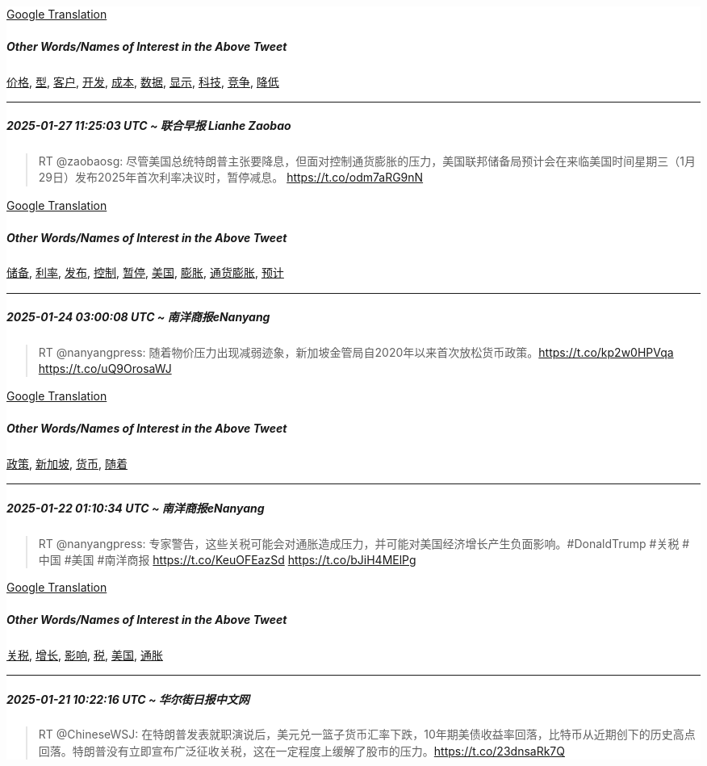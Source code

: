 [Google Translation](https://translate.google.com/?hi=en&tab=TT&sl=zh-CN&tl=en&op=translate&text=RT+%40ChineseWSJ%3A+%E6%95%B0%E6%8D%AE%E6%98%BE%E7%A4%BA%EF%BC%8CDeepSeek%E7%9A%84AI%E6%A8%A1%E5%9E%8B%E7%94%9F%E6%88%90%E4%BF%A1%E6%81%AF%E7%9A%84%E6%88%90%E6%9C%AC%E5%A4%A7%E7%BA%A6%E6%98%AFOpenAI+ChatGPT%E7%9A%84%E5%8D%81%E5%88%86%E4%B9%8B%E4%B8%80%E3%80%82%E4%B8%80%E5%AE%B6%E7%A0%94%E7%A9%B6%E5%85%AC%E5%8F%B8%E8%A1%A8%E7%A4%BA%EF%BC%8C%E8%BF%99%E7%A7%8D%E4%BB%B7%E6%A0%BC%E5%B7%AE%E5%BC%82%E7%BB%99%E7%A7%91%E6%8A%80%E7%AB%9E%E4%BA%89%E5%AF%B9%E6%89%8B%E5%B8%A6%E6%9D%A5%E5%8E%8B%E5%8A%9B%EF%BC%8C%E5%8F%AF%E8%83%BD%E8%BF%AB%E4%BD%BF%E5%AE%83%E4%BB%AC%E9%99%8D%E4%BD%8E%E5%90%91%E5%AE%A2%E6%88%B7%E6%94%B6%E5%8F%96%E7%9A%84AI%E6%A8%A1%E5%9E%8B%E4%BD%BF%E7%94%A8%E8%B4%B9%EF%BC%8C%E5%B9%B6%E5%AF%B9%E8%AE%AD%E7%BB%83%E5%92%8C%E5%BC%80%E5%8F%91AI%E6%A8%A1%E5%9E%8B%E7%9A%84%E9%AB%98%E6%98%82%E6%88%90%E6%9C%AC%E5%8A%A0%E4%BB%A5%E8%B0%83%E6%95%B4%E3%80%82http%E2%80%A6)
##### Other Words/Names of Interest in the Above Tweet
[价格](价格.md), [型](型.md), [客户](客户.md), [开发](开发.md), [成本](成本.md), [数据](数据.md), [显示](显示.md), [科技](科技.md), [竞争](竞争.md), [降低](降低.md)
___
##### 2025-01-27 11:25:03 UTC ~ 联合早报 Lianhe Zaobao
> RT @zaobaosg: 尽管美国总统特朗普主张要降息，但面对控制通货膨胀的压力，美国联邦储备局预计会在来临美国时间星期三（1月29日）发布2025年首次利率决议时，暂停减息。 https://t.co/odm7aRG9nN

[Google Translation](https://translate.google.com/?hi=en&tab=TT&sl=zh-CN&tl=en&op=translate&text=RT+%40zaobaosg%3A+%E5%B0%BD%E7%AE%A1%E7%BE%8E%E5%9B%BD%E6%80%BB%E7%BB%9F%E7%89%B9%E6%9C%97%E6%99%AE%E4%B8%BB%E5%BC%A0%E8%A6%81%E9%99%8D%E6%81%AF%EF%BC%8C%E4%BD%86%E9%9D%A2%E5%AF%B9%E6%8E%A7%E5%88%B6%E9%80%9A%E8%B4%A7%E8%86%A8%E8%83%80%E7%9A%84%E5%8E%8B%E5%8A%9B%EF%BC%8C%E7%BE%8E%E5%9B%BD%E8%81%94%E9%82%A6%E5%82%A8%E5%A4%87%E5%B1%80%E9%A2%84%E8%AE%A1%E4%BC%9A%E5%9C%A8%E6%9D%A5%E4%B8%B4%E7%BE%8E%E5%9B%BD%E6%97%B6%E9%97%B4%E6%98%9F%E6%9C%9F%E4%B8%89%EF%BC%881%E6%9C%8829%E6%97%A5%EF%BC%89%E5%8F%91%E5%B8%832025%E5%B9%B4%E9%A6%96%E6%AC%A1%E5%88%A9%E7%8E%87%E5%86%B3%E8%AE%AE%E6%97%B6%EF%BC%8C%E6%9A%82%E5%81%9C%E5%87%8F%E6%81%AF%E3%80%82+https%3A%2F%2Ft.co%2Fodm7aRG9nN)
##### Other Words/Names of Interest in the Above Tweet
[储备](储备.md), [利率](利率.md), [发布](发布.md), [控制](控制.md), [暂停](暂停.md), [美国](美国.md), [膨胀](膨胀.md), [通货膨胀](通货膨胀.md), [预计](预计.md)
___
##### 2025-01-24 03:00:08 UTC ~ 南洋商报eNanyang
> RT @nanyangpress: 随着物价压力出现减弱迹象，新加坡金管局自2020年以来首次放松货币政策。https://t.co/kp2w0HPVqa https://t.co/uQ9OrosaWJ

[Google Translation](https://translate.google.com/?hi=en&tab=TT&sl=zh-CN&tl=en&op=translate&text=RT+%40nanyangpress%3A+%E9%9A%8F%E7%9D%80%E7%89%A9%E4%BB%B7%E5%8E%8B%E5%8A%9B%E5%87%BA%E7%8E%B0%E5%87%8F%E5%BC%B1%E8%BF%B9%E8%B1%A1%EF%BC%8C%E6%96%B0%E5%8A%A0%E5%9D%A1%E9%87%91%E7%AE%A1%E5%B1%80%E8%87%AA2020%E5%B9%B4%E4%BB%A5%E6%9D%A5%E9%A6%96%E6%AC%A1%E6%94%BE%E6%9D%BE%E8%B4%A7%E5%B8%81%E6%94%BF%E7%AD%96%E3%80%82https%3A%2F%2Ft.co%2Fkp2w0HPVqa+https%3A%2F%2Ft.co%2FuQ9OrosaWJ)
##### Other Words/Names of Interest in the Above Tweet
[政策](政策.md), [新加坡](新加坡.md), [货币](货币.md), [随着](随着.md)
___
##### 2025-01-22 01:10:34 UTC ~ 南洋商报eNanyang
> RT @nanyangpress: 专家警告，这些关税可能会对通胀造成压力，并可能对美国经济增长产生负面影响。#DonaldTrump #关税 #中国 #美国 #南洋商报 https://t.co/KeuOFEazSd https://t.co/bJiH4MElPg

[Google Translation](https://translate.google.com/?hi=en&tab=TT&sl=zh-CN&tl=en&op=translate&text=RT+%40nanyangpress%3A+%E4%B8%93%E5%AE%B6%E8%AD%A6%E5%91%8A%EF%BC%8C%E8%BF%99%E4%BA%9B%E5%85%B3%E7%A8%8E%E5%8F%AF%E8%83%BD%E4%BC%9A%E5%AF%B9%E9%80%9A%E8%83%80%E9%80%A0%E6%88%90%E5%8E%8B%E5%8A%9B%EF%BC%8C%E5%B9%B6%E5%8F%AF%E8%83%BD%E5%AF%B9%E7%BE%8E%E5%9B%BD%E7%BB%8F%E6%B5%8E%E5%A2%9E%E9%95%BF%E4%BA%A7%E7%94%9F%E8%B4%9F%E9%9D%A2%E5%BD%B1%E5%93%8D%E3%80%82%23DonaldTrump+%23%E5%85%B3%E7%A8%8E+%23%E4%B8%AD%E5%9B%BD+%23%E7%BE%8E%E5%9B%BD+%23%E5%8D%97%E6%B4%8B%E5%95%86%E6%8A%A5+https%3A%2F%2Ft.co%2FKeuOFEazSd+https%3A%2F%2Ft.co%2FbJiH4MElPg)
##### Other Words/Names of Interest in the Above Tweet
[关税](关税.md), [增长](增长.md), [影响](影响.md), [税](税.md), [美国](美国.md), [通胀](通胀.md)
___
##### 2025-01-21 10:22:16 UTC ~ 华尔街日报中文网
> RT @ChineseWSJ: 在特朗普发表就职演说后，美元兑一篮子货币汇率下跌，10年期美债收益率回落，比特币从近期创下的历史高点回落。特朗普没有立即宣布广泛征收关税，这在一定程度上缓解了股市的压力。https://t.co/23dnsaRk7Q
